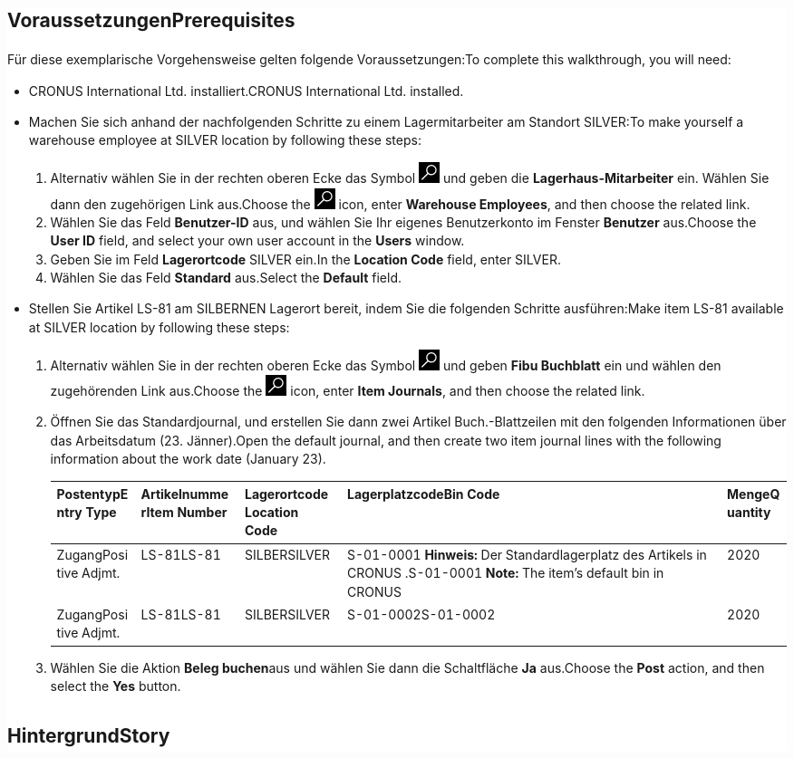 ## <a name="prerequisites"></a><span data-ttu-id="b8f31-144">Voraussetzungen</span><span class="sxs-lookup"><span data-stu-id="b8f31-144">Prerequisites</span></span>  
<span data-ttu-id="b8f31-145">Für diese exemplarische Vorgehensweise gelten folgende Voraussetzungen:</span><span class="sxs-lookup"><span data-stu-id="b8f31-145">To complete this walkthrough, you will need:</span></span>  

-   <span data-ttu-id="b8f31-146">CRONUS International Ltd. installiert.</span><span class="sxs-lookup"><span data-stu-id="b8f31-146">CRONUS International Ltd. installed.</span></span>  
-   <span data-ttu-id="b8f31-147">Machen Sie sich anhand der nachfolgenden Schritte zu einem Lagermitarbeiter am Standort SILVER:</span><span class="sxs-lookup"><span data-stu-id="b8f31-147">To make yourself a warehouse employee at SILVER location by following these steps:</span></span>  

    1.  <span data-ttu-id="b8f31-148">Alternativ wählen Sie in der rechten oberen Ecke das Symbol ![Nach Seite oder Bericht suchen](media/ui-search/search_small.png "Nach Seite oder Bericht suchen") und geben die **Lagerhaus-Mitarbeiter** ein. Wählen Sie dann den zugehörigen Link aus.</span><span class="sxs-lookup"><span data-stu-id="b8f31-148">Choose the ![Search for Page or Report](media/ui-search/search_small.png "Search for Page or Report icon") icon, enter **Warehouse Employees**, and then choose the related link.</span></span>  
    2.  <span data-ttu-id="b8f31-149">Wählen Sie das Feld **Benutzer-ID** aus, und wählen Sie Ihr eigenes Benutzerkonto im Fenster **Benutzer** aus.</span><span class="sxs-lookup"><span data-stu-id="b8f31-149">Choose the **User ID** field, and select your own user account in the **Users** window.</span></span>  
    3.  <span data-ttu-id="b8f31-150">Geben Sie im Feld **Lagerortcode** SILVER ein.</span><span class="sxs-lookup"><span data-stu-id="b8f31-150">In the **Location Code** field, enter SILVER.</span></span>  
    4.  <span data-ttu-id="b8f31-151">Wählen Sie das Feld **Standard** aus.</span><span class="sxs-lookup"><span data-stu-id="b8f31-151">Select the **Default** field.</span></span>  

-   <span data-ttu-id="b8f31-152">Stellen Sie Artikel LS-81 am SILBERNEN Lagerort bereit, indem Sie die folgenden Schritte ausführen:</span><span class="sxs-lookup"><span data-stu-id="b8f31-152">Make item LS-81 available at SILVER location by following these steps:</span></span>  

    1.  <span data-ttu-id="b8f31-153">Alternativ wählen Sie in der rechten oberen Ecke das Symbol ![Nach Seite oder Bericht suchen](media/ui-search/search_small.png "Nach Seite oder Bericht suchen") und geben **Fibu Buchblatt** ein und wählen den zugehörenden Link aus.</span><span class="sxs-lookup"><span data-stu-id="b8f31-153">Choose the ![Search for Page or Report](media/ui-search/search_small.png "Search for Page or Report icon") icon, enter **Item Journals**, and then choose the related link.</span></span>  
    2.  <span data-ttu-id="b8f31-154">Öffnen Sie das Standardjournal, und erstellen Sie dann zwei Artikel Buch.-Blattzeilen mit den folgenden Informationen über das Arbeitsdatum (23. Jänner).</span><span class="sxs-lookup"><span data-stu-id="b8f31-154">Open the default journal, and then create two item journal lines with the following information about the work date (January 23).</span></span>  

        |<span data-ttu-id="b8f31-155">Postentyp</span><span class="sxs-lookup"><span data-stu-id="b8f31-155">Entry Type</span></span>|<span data-ttu-id="b8f31-156">Artikelnummer</span><span class="sxs-lookup"><span data-stu-id="b8f31-156">Item Number</span></span>|<span data-ttu-id="b8f31-157">Lagerortcode</span><span class="sxs-lookup"><span data-stu-id="b8f31-157">Location Code</span></span>|<span data-ttu-id="b8f31-158">Lagerplatzcode</span><span class="sxs-lookup"><span data-stu-id="b8f31-158">Bin Code</span></span>|<span data-ttu-id="b8f31-159">Menge</span><span class="sxs-lookup"><span data-stu-id="b8f31-159">Quantity</span></span>|  
        |----------------|-----------------|-------------------|--------------|--------------|  
        |<span data-ttu-id="b8f31-160">Zugang</span><span class="sxs-lookup"><span data-stu-id="b8f31-160">Positive Adjmt.</span></span>|<span data-ttu-id="b8f31-161">LS-81</span><span class="sxs-lookup"><span data-stu-id="b8f31-161">LS-81</span></span>|<span data-ttu-id="b8f31-162">SILBER</span><span class="sxs-lookup"><span data-stu-id="b8f31-162">SILVER</span></span>|<span data-ttu-id="b8f31-163">S-01-0001 **Hinweis:**  Der Standardlagerplatz des Artikels in CRONUS .</span><span class="sxs-lookup"><span data-stu-id="b8f31-163">S-01-0001 **Note:**  The item’s default bin in CRONUS</span></span>|<span data-ttu-id="b8f31-164">20</span><span class="sxs-lookup"><span data-stu-id="b8f31-164">20</span></span>|  
        |<span data-ttu-id="b8f31-165">Zugang</span><span class="sxs-lookup"><span data-stu-id="b8f31-165">Positive Adjmt.</span></span>|<span data-ttu-id="b8f31-166">LS-81</span><span class="sxs-lookup"><span data-stu-id="b8f31-166">LS-81</span></span>|<span data-ttu-id="b8f31-167">SILBER</span><span class="sxs-lookup"><span data-stu-id="b8f31-167">SILVER</span></span>|<span data-ttu-id="b8f31-168">S-01-0002</span><span class="sxs-lookup"><span data-stu-id="b8f31-168">S-01-0002</span></span>|<span data-ttu-id="b8f31-169">20</span><span class="sxs-lookup"><span data-stu-id="b8f31-169">20</span></span>|  

    3.  <span data-ttu-id="b8f31-170">Wählen Sie die Aktion **Beleg buchen**aus und wählen Sie dann die Schaltfläche **Ja** aus.</span><span class="sxs-lookup"><span data-stu-id="b8f31-170">Choose the **Post** action, and then select the **Yes** button.</span></span>  

## <a name="story"></a><span data-ttu-id="b8f31-171">Hintergrund</span><span class="sxs-lookup"><span data-stu-id="b8f31-171">Story</span></span>  